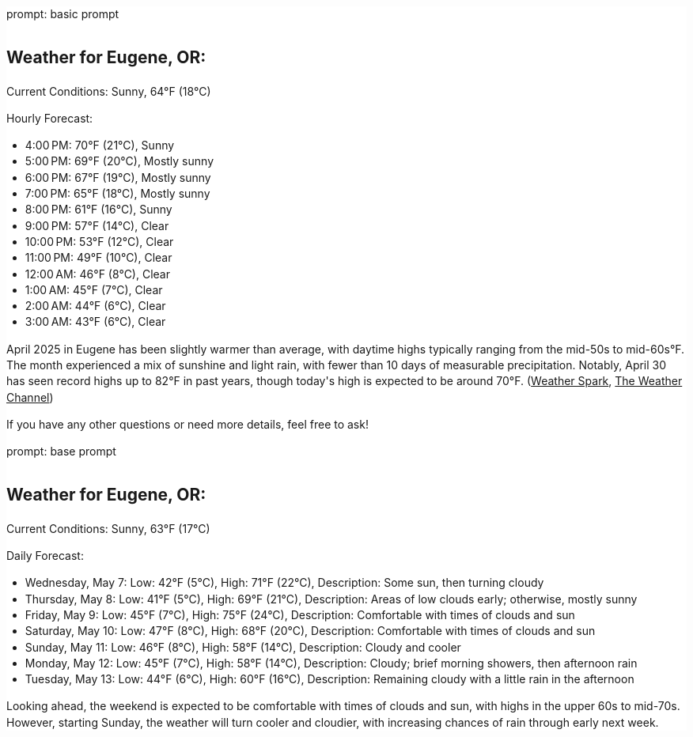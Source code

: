 prompt: basic prompt

## Weather for Eugene, OR:

Current Conditions: Sunny, 64°F (18°C)

Hourly Forecast:

* 4:00 PM: 70°F (21°C), Sunny
* 5:00 PM: 69°F (20°C), Mostly sunny
* 6:00 PM: 67°F (19°C), Mostly sunny
* 7:00 PM: 65°F (18°C), Mostly sunny
* 8:00 PM: 61°F (16°C), Sunny
* 9:00 PM: 57°F (14°C), Clear
* 10:00 PM: 53°F (12°C), Clear
* 11:00 PM: 49°F (10°C), Clear
* 12:00 AM: 46°F (8°C), Clear
* 1:00 AM: 45°F (7°C), Clear
* 2:00 AM: 44°F (6°C), Clear
* 3:00 AM: 43°F (6°C), Clear

April 2025 in Eugene has been slightly warmer than average, with daytime highs typically ranging from the mid-50s to mid-60s°F. The month experienced a mix of sunshine and light rain, with fewer than 10 days of measurable precipitation. Notably, April 30 has seen record highs up to 82°F in past years, though today's high is expected to be around 70°F. ([Weather Spark][1], [The Weather Channel][2])

If you have any other questions or need more details, feel free to ask!

[1]: https://weatherspark.com/h/m/402/2025/4/Historical-Weather-in-April-2025-in-Eugene-Oregon-United-States?utm_source=chatgpt.com "April 2025 Weather History in Eugene Oregon, United States"
[2]: https://weather.com/weather/monthly/l/Eugene%2BOR?canonicalCityId=b0868517984dd268dd9bc460627f9ec93106b0c5e6decf5b00a27b6b6fc01712&utm_source=chatgpt.com "Monthly Weather Forecast for Eugene, OR"

prompt: base prompt

## Weather for Eugene, OR:

Current Conditions: Sunny, 63°F (17°C)

Daily Forecast:

* Wednesday, May 7: Low: 42°F (5°C), High: 71°F (22°C), Description: Some sun, then turning cloudy
* Thursday, May 8: Low: 41°F (5°C), High: 69°F (21°C), Description: Areas of low clouds early; otherwise, mostly sunny
* Friday, May 9: Low: 45°F (7°C), High: 75°F (24°C), Description: Comfortable with times of clouds and sun
* Saturday, May 10: Low: 47°F (8°C), High: 68°F (20°C), Description: Comfortable with times of clouds and sun
* Sunday, May 11: Low: 46°F (8°C), High: 58°F (14°C), Description: Cloudy and cooler
* Monday, May 12: Low: 45°F (7°C), High: 58°F (14°C), Description: Cloudy; brief morning showers, then afternoon rain
* Tuesday, May 13: Low: 44°F (6°C), High: 60°F (16°C), Description: Remaining cloudy with a little rain in the afternoon

Looking ahead, the weekend is expected to be comfortable with times of clouds and sun, with highs in the upper 60s to mid-70s. However, starting Sunday, the weather will turn cooler and cloudier, with increasing chances of rain through early next week.
